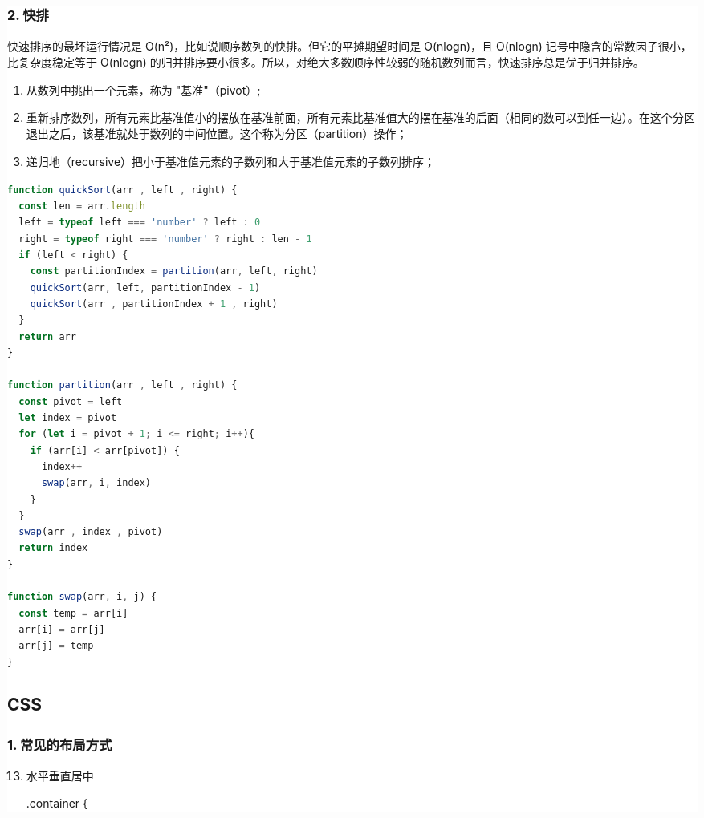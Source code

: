 ### 2. 快排

快速排序的最坏运行情况是 O(n²)，比如说顺序数列的快排。但它的平摊期望时间是 O(nlogn)，且 O(nlogn) 记号中隐含的常数因子很小，比复杂度稳定等于 O(nlogn) 的归并排序要小很多。所以，对绝大多数顺序性较弱的随机数列而言，快速排序总是优于归并排序。

1. 从数列中挑出一个元素，称为 "基准"（pivot）;

2. 重新排序数列，所有元素比基准值小的摆放在基准前面，所有元素比基准值大的摆在基准的后面（相同的数可以到任一边）。在这个分区退出之后，该基准就处于数列的中间位置。这个称为分区（partition）操作；

3. 递归地（recursive）把小于基准值元素的子数列和大于基准值元素的子数列排序；

```js
function quickSort(arr , left , right) {
  const len = arr.length
  left = typeof left === 'number' ? left : 0
  right = typeof right === 'number' ? right : len - 1
  if (left < right) {
    const partitionIndex = partition(arr, left, right)
    quickSort(arr, left, partitionIndex - 1)
    quickSort(arr , partitionIndex + 1 , right)
  }
  return arr
}

function partition(arr , left , right) {
  const pivot = left
  let index = pivot
  for (let i = pivot + 1; i <= right; i++){
    if (arr[i] < arr[pivot]) {
      index++
      swap(arr, i, index)
    }
  }
  swap(arr , index , pivot)
  return index
}

function swap(arr, i, j) {
  const temp = arr[i]
  arr[i] = arr[j]
  arr[j] = temp
}
```

## CSS

### 1. 常见的布局方式

13. 水平垂直居中
    
    .container {
    